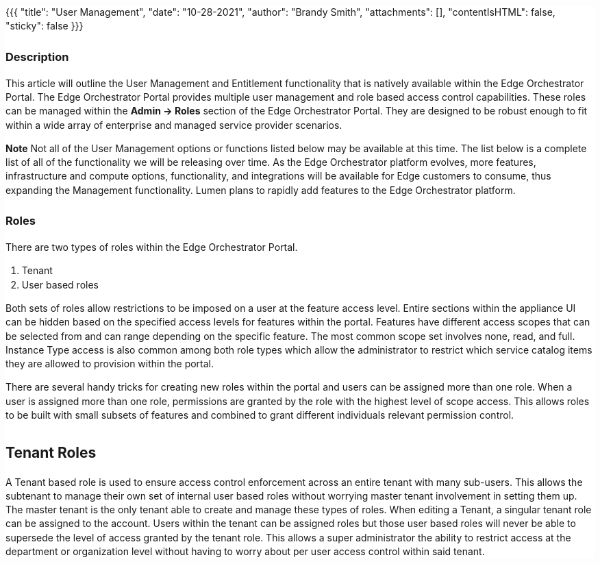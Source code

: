 {{{
  "title": "User Management",
  "date": "10-28-2021",
  "author": "Brandy Smith",
  "attachments": [],
  "contentIsHTML": false,
  "sticky": false
}}}

### Description

This article will outline the User Management and Entitlement functionality that is natively available within the Edge Orchestrator Portal.
The Edge Orchestrator Portal provides multiple user management and role based access control capabilities.
These roles can be managed within the **Admin -> Roles** section of the Edge Orchestrator Portal.
They are designed to be robust enough to fit within a wide array of enterprise and managed service provider scenarios.

**Note** Not all of the User Management options or functions listed below may be available at this time. The list below is a complete list of all of the functionality we will be releasing over time.
As the Edge Orchestrator platform evolves, more features, infrastructure and compute options, functionality, and integrations will be available for Edge customers to consume, thus expanding the Management functionality.
Lumen plans to rapidly add features to the Edge Orchestrator platform.

### Roles

There are two types of roles within the Edge Orchestrator Portal.

1. Tenant
2. User based roles

Both sets of roles allow restrictions to be imposed on a user at the feature access level.
Entire sections within the appliance UI can be hidden based on the specified access levels for features within the portal.
Features have different access scopes that can be selected from and can range depending on the specific feature.
The most common scope set involves none, read, and full.
Instance Type access is also common among both role types which allow the administrator to restrict which service catalog items they are allowed to provision within the portal.

There are several handy tricks for creating new roles within the portal and users can be assigned more than one role.
When a user is assigned more than one role, permissions are granted by the role with the highest level of scope access.
This allows roles to be built with small subsets of features and combined to grant different individuals relevant permission control.


## Tenant Roles

A Tenant based role is used to ensure access control enforcement across an entire tenant with many sub-users.
This allows the subtenant to manage their own set of internal user based roles without worrying master tenant involvement in setting them up.
The master tenant is the only tenant able to create and manage these types of roles. When editing a Tenant, a singular tenant role can be assigned to the account.
Users within the tenant can be assigned roles but those user based roles will never be able to supersede the level of access granted by the tenant role.
This allows a super administrator the ability to restrict access at the department or organization level without having to worry about per user access control within said tenant.
